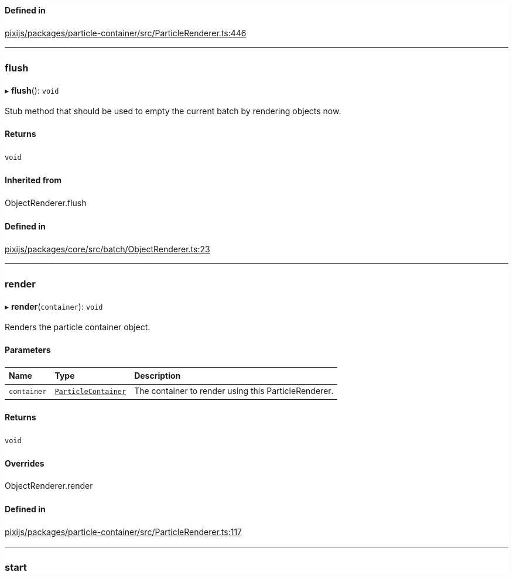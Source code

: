 #### Defined in

[pixijs/packages/particle-container/src/ParticleRenderer.ts:446](https://github.com/pixijs/pixijs/blob/2194fe5c5/packages/particle-container/src/ParticleRenderer.ts#L446)

___

### flush

▸ **flush**(): `void`

Stub method that should be used to empty the current batch by rendering objects now.

#### Returns

`void`

#### Inherited from

ObjectRenderer.flush

#### Defined in

[pixijs/packages/core/src/batch/ObjectRenderer.ts:23](https://github.com/pixijs/pixijs/blob/2194fe5c5/packages/core/src/batch/ObjectRenderer.ts#L23)

___

### render

▸ **render**(`container`): `void`

Renders the particle container object.

#### Parameters

| Name | Type | Description |
| :------ | :------ | :------ |
| `container` | [`ParticleContainer`](pixi_particle_container.ParticleContainer.md) | The container to render using this ParticleRenderer. |

#### Returns

`void`

#### Overrides

ObjectRenderer.render

#### Defined in

[pixijs/packages/particle-container/src/ParticleRenderer.ts:117](https://github.com/pixijs/pixijs/blob/2194fe5c5/packages/particle-container/src/ParticleRenderer.ts#L117)

___

### start
